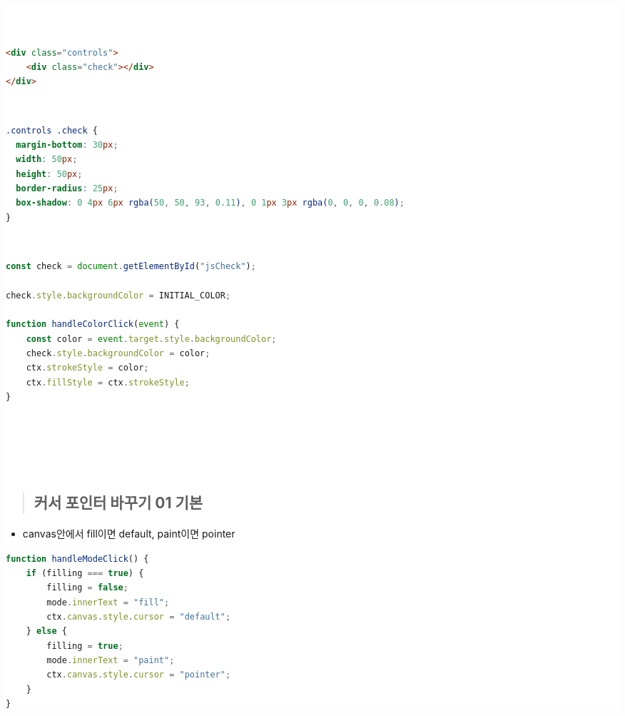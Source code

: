 

<br>
<br>

``` html
<div class="controls">
    <div class="check"></div>
</div>
```

<br>

``` css
.controls .check {
  margin-bottom: 30px;
  width: 50px;
  height: 50px;
  border-radius: 25px;
  box-shadow: 0 4px 6px rgba(50, 50, 93, 0.11), 0 1px 3px rgba(0, 0, 0, 0.08);
}
```

<br>

``` js
const check = document.getElementById("jsCheck");

check.style.backgroundColor = INITIAL_COLOR;

function handleColorClick(event) {
    const color = event.target.style.backgroundColor;
    check.style.backgroundColor = color;
    ctx.strokeStyle = color;
    ctx.fillStyle = ctx.strokeStyle;
}
```

<br>
<br>
<br>
<br>

>## 커서 포인터 바꾸기 01 기본 

- canvas안에서 fill이면 default, paint이면 pointer

``` js
function handleModeClick() {
    if (filling === true) {
        filling = false;
        mode.innerText = "fill";
        ctx.canvas.style.cursor = "default";
    } else {
        filling = true;
        mode.innerText = "paint";
        ctx.canvas.style.cursor = "pointer";
    }
}
```
